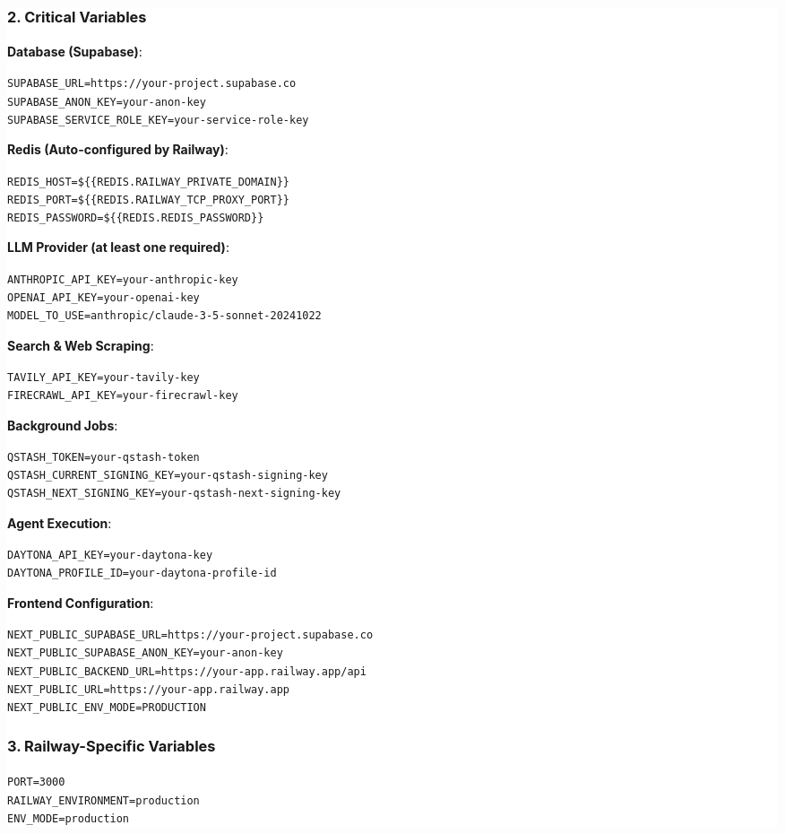 ### 2. Critical Variables

**Database (Supabase)**:
```
SUPABASE_URL=https://your-project.supabase.co
SUPABASE_ANON_KEY=your-anon-key
SUPABASE_SERVICE_ROLE_KEY=your-service-role-key
```

**Redis (Auto-configured by Railway)**:
```
REDIS_HOST=${{REDIS.RAILWAY_PRIVATE_DOMAIN}}
REDIS_PORT=${{REDIS.RAILWAY_TCP_PROXY_PORT}}
REDIS_PASSWORD=${{REDIS.REDIS_PASSWORD}}
```

**LLM Provider (at least one required)**:
```
ANTHROPIC_API_KEY=your-anthropic-key
OPENAI_API_KEY=your-openai-key
MODEL_TO_USE=anthropic/claude-3-5-sonnet-20241022
```

**Search & Web Scraping**:
```
TAVILY_API_KEY=your-tavily-key
FIRECRAWL_API_KEY=your-firecrawl-key
```

**Background Jobs**:
```
QSTASH_TOKEN=your-qstash-token
QSTASH_CURRENT_SIGNING_KEY=your-qstash-signing-key
QSTASH_NEXT_SIGNING_KEY=your-qstash-next-signing-key
```

**Agent Execution**:
```
DAYTONA_API_KEY=your-daytona-key
DAYTONA_PROFILE_ID=your-daytona-profile-id
```

**Frontend Configuration**:
```
NEXT_PUBLIC_SUPABASE_URL=https://your-project.supabase.co
NEXT_PUBLIC_SUPABASE_ANON_KEY=your-anon-key
NEXT_PUBLIC_BACKEND_URL=https://your-app.railway.app/api
NEXT_PUBLIC_URL=https://your-app.railway.app
NEXT_PUBLIC_ENV_MODE=PRODUCTION
```

### 3. Railway-Specific Variables

```
PORT=3000
RAILWAY_ENVIRONMENT=production
ENV_MODE=production
```
